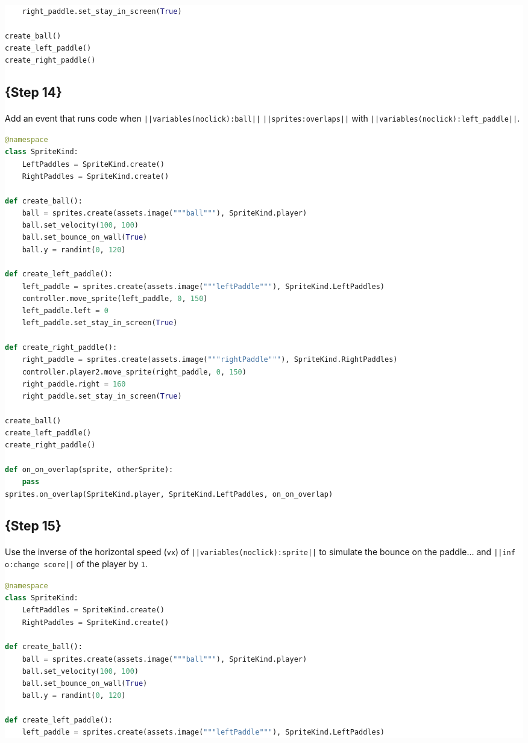 ```python
    right_paddle.set_stay_in_screen(True)

create_ball()
create_left_paddle()
create_right_paddle()
```

## {Step 14}

Add an event that runs code when ``||variables(noclick):ball||`` ``||sprites:overlaps||``
with ``||variables(noclick):left_paddle||``.

```python
@namespace
class SpriteKind:
    LeftPaddles = SpriteKind.create()
    RightPaddles = SpriteKind.create()

def create_ball():
    ball = sprites.create(assets.image("""ball"""), SpriteKind.player)
    ball.set_velocity(100, 100)
    ball.set_bounce_on_wall(True)
    ball.y = randint(0, 120)

def create_left_paddle():
    left_paddle = sprites.create(assets.image("""leftPaddle"""), SpriteKind.LeftPaddles)
    controller.move_sprite(left_paddle, 0, 150)
    left_paddle.left = 0
    left_paddle.set_stay_in_screen(True)

def create_right_paddle():
    right_paddle = sprites.create(assets.image("""rightPaddle"""), SpriteKind.RightPaddles)
    controller.player2.move_sprite(right_paddle, 0, 150)
    right_paddle.right = 160
    right_paddle.set_stay_in_screen(True)

create_ball()
create_left_paddle()
create_right_paddle()

def on_on_overlap(sprite, otherSprite):
    pass
sprites.on_overlap(SpriteKind.player, SpriteKind.LeftPaddles, on_on_overlap)
```

## {Step 15}

Use the inverse of the horizontal speed (``vx``) of ``||variables(noclick):sprite||`` to simulate
the bounce on the paddle... and ``||info:change score||`` of the player by ``1``.

```python
@namespace
class SpriteKind:
    LeftPaddles = SpriteKind.create()
    RightPaddles = SpriteKind.create()

def create_ball():
    ball = sprites.create(assets.image("""ball"""), SpriteKind.player)
    ball.set_velocity(100, 100)
    ball.set_bounce_on_wall(True)
    ball.y = randint(0, 120)

def create_left_paddle():
    left_paddle = sprites.create(assets.image("""leftPaddle"""), SpriteKind.LeftPaddles)
```